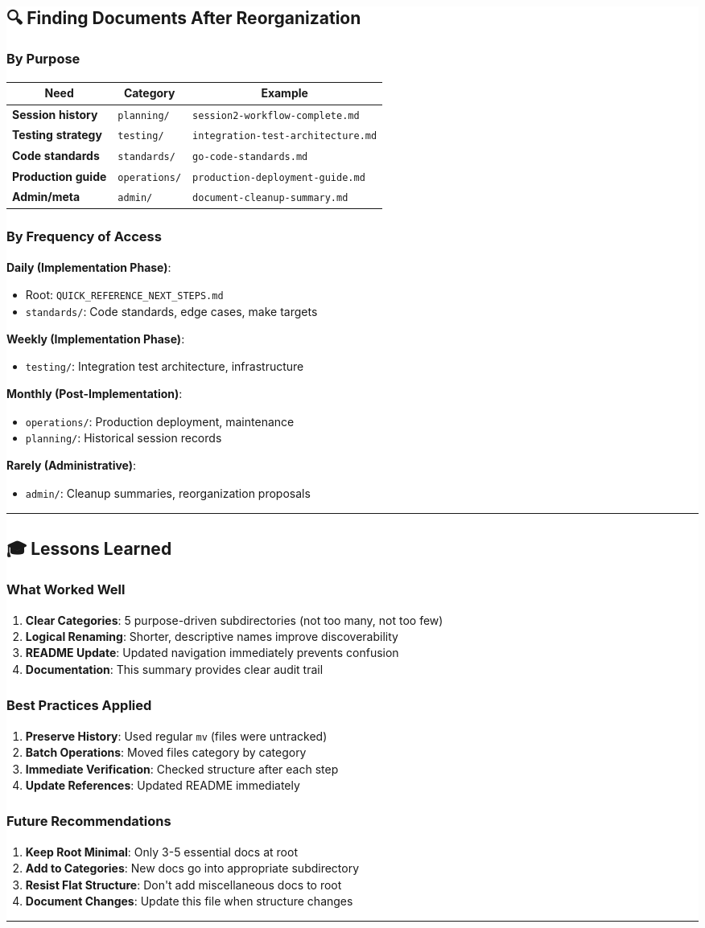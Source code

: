 
## 🔍 Finding Documents After Reorganization

### By Purpose

| Need | Category | Example |
|------|----------|---------|
| **Session history** | `planning/` | `session2-workflow-complete.md` |
| **Testing strategy** | `testing/` | `integration-test-architecture.md` |
| **Code standards** | `standards/` | `go-code-standards.md` |
| **Production guide** | `operations/` | `production-deployment-guide.md` |
| **Admin/meta** | `admin/` | `document-cleanup-summary.md` |

### By Frequency of Access

**Daily (Implementation Phase)**:
- Root: `QUICK_REFERENCE_NEXT_STEPS.md`
- `standards/`: Code standards, edge cases, make targets

**Weekly (Implementation Phase)**:
- `testing/`: Integration test architecture, infrastructure

**Monthly (Post-Implementation)**:
- `operations/`: Production deployment, maintenance
- `planning/`: Historical session records

**Rarely (Administrative)**:
- `admin/`: Cleanup summaries, reorganization proposals

---

## 🎓 Lessons Learned

### What Worked Well
1. **Clear Categories**: 5 purpose-driven subdirectories (not too many, not too few)
2. **Logical Renaming**: Shorter, descriptive names improve discoverability
3. **README Update**: Updated navigation immediately prevents confusion
4. **Documentation**: This summary provides clear audit trail

### Best Practices Applied
1. **Preserve History**: Used regular `mv` (files were untracked)
2. **Batch Operations**: Moved files category by category
3. **Immediate Verification**: Checked structure after each step
4. **Update References**: Updated README immediately

### Future Recommendations
1. **Keep Root Minimal**: Only 3-5 essential docs at root
2. **Add to Categories**: New docs go into appropriate subdirectory
3. **Resist Flat Structure**: Don't add miscellaneous docs to root
4. **Document Changes**: Update this file when structure changes

---